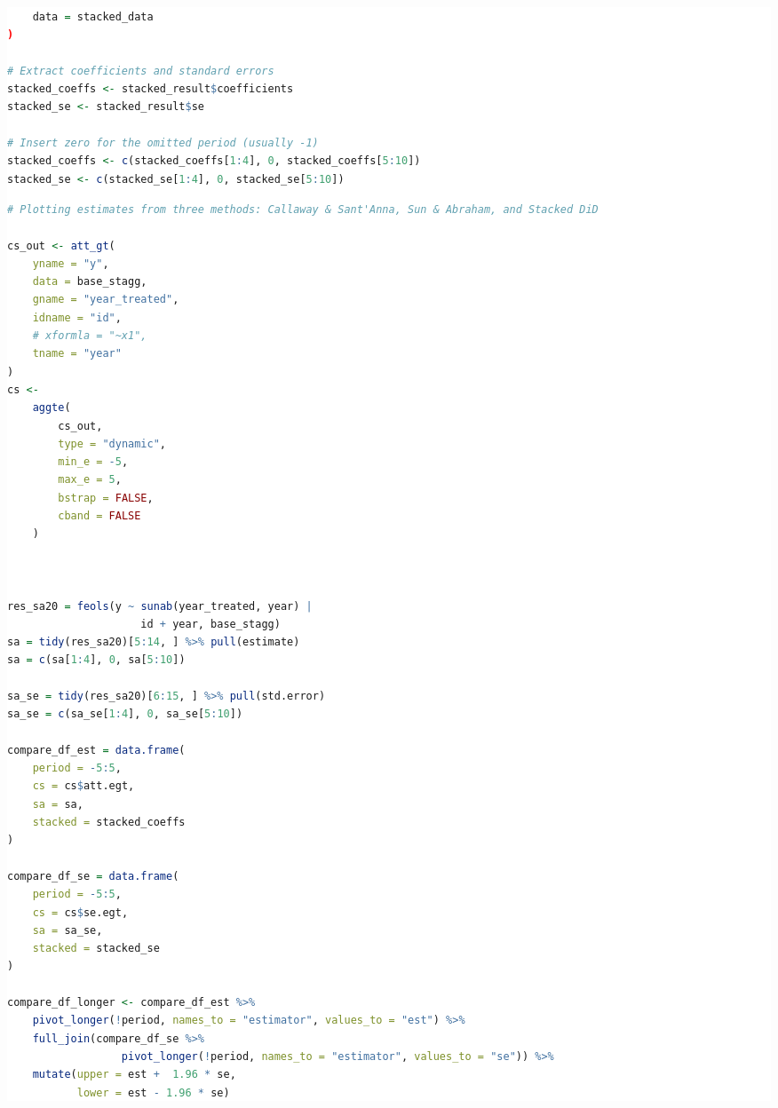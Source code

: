 ``` r
    data = stacked_data
)

# Extract coefficients and standard errors
stacked_coeffs <- stacked_result$coefficients
stacked_se <- stacked_result$se

# Insert zero for the omitted period (usually -1)
stacked_coeffs <- c(stacked_coeffs[1:4], 0, stacked_coeffs[5:10])
stacked_se <- c(stacked_se[1:4], 0, stacked_se[5:10])
```


``` r
# Plotting estimates from three methods: Callaway & Sant'Anna, Sun & Abraham, and Stacked DiD

cs_out <- att_gt(
    yname = "y",
    data = base_stagg,
    gname = "year_treated",
    idname = "id",
    # xformla = "~x1",
    tname = "year"
)
cs <-
    aggte(
        cs_out,
        type = "dynamic",
        min_e = -5,
        max_e = 5,
        bstrap = FALSE,
        cband = FALSE
    )



res_sa20 = feols(y ~ sunab(year_treated, year) |
                     id + year, base_stagg)
sa = tidy(res_sa20)[5:14, ] %>% pull(estimate)
sa = c(sa[1:4], 0, sa[5:10])

sa_se = tidy(res_sa20)[6:15, ] %>% pull(std.error)
sa_se = c(sa_se[1:4], 0, sa_se[5:10])

compare_df_est = data.frame(
    period = -5:5,
    cs = cs$att.egt,
    sa = sa,
    stacked = stacked_coeffs
)

compare_df_se = data.frame(
    period = -5:5,
    cs = cs$se.egt,
    sa = sa_se,
    stacked = stacked_se
)

compare_df_longer <- compare_df_est %>%
    pivot_longer(!period, names_to = "estimator", values_to = "est") %>%
    full_join(compare_df_se %>%
                  pivot_longer(!period, names_to = "estimator", values_to = "se")) %>%
    mutate(upper = est +  1.96 * se,
           lower = est - 1.96 * se)
```